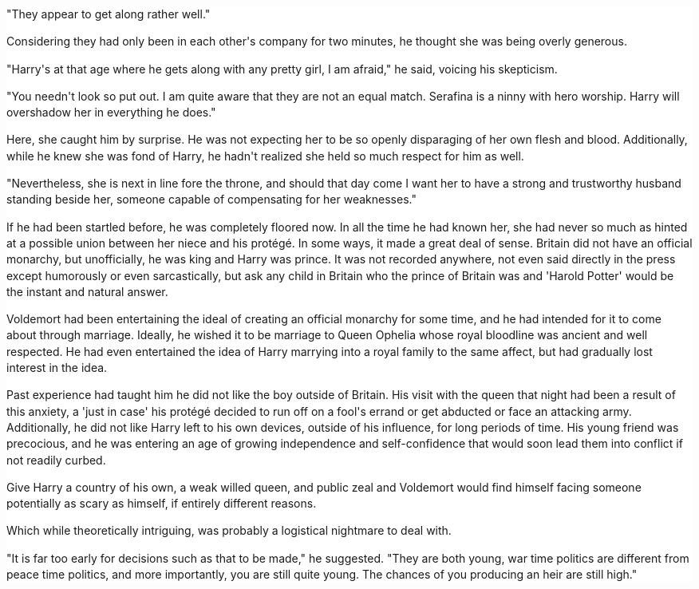 "They appear to get along rather well."

Considering they had only been in each other's company for two minutes,
he thought she was being overly generous.

"Harry's at that age where he gets along with any pretty girl, I am
afraid," he said, voicing his skepticism.

"You needn't look so put out. I am quite aware that they are not an
equal match. Serafina is a ninny with hero worship. Harry will
overshadow her in everything he does."

Here, she caught him by surprise. He was not expecting her to be so
openly disparaging of her own flesh and blood. Additionally, while he
knew she was fond of Harry, he hadn't realized she held so much respect
for him as well.

"Nevertheless, she is next in line fore the throne, and should that day
come I want her to have a strong and trustworthy husband standing beside
her, someone capable of compensating for her weaknesses."

If he had been startled before, he was completely floored now. In all
the time he had known her, she had never so much as hinted at a possible
union between her niece and his protégé. In some ways, it made a great
deal of sense. Britain did not have an official monarchy, but
unofficially, he was king and Harry was prince. It was not recorded
anywhere, not even said directly in the press except humorously or even
sarcastically, but ask any child in Britain who the prince of Britain
was and 'Harold Potter' would be the instant and natural answer.

Voldemort had been entertaining the ideal of creating an official
monarchy for some time, and he had intended for it to come about through
marriage. Ideally, he wished it to be marriage to Queen Ophelia whose
royal bloodline was ancient and well respected. He had even entertained
the idea of Harry marrying into a royal family to the same affect, but
had gradually lost interest in the idea.

Past experience had taught him he did not like the boy outside of
Britain. His visit with the queen that night had been a result of this
anxiety, a 'just in case' his protégé decided to run off on a fool's
errand or get abducted or face an attacking army. Additionally, he did
not like Harry left to his own devices, outside of his influence, for
long periods of time. His young friend was precocious, and he was
entering an age of growing independence and self-confidence that would
soon lead them into conflict if not readily curbed.

Give Harry a country of his own, a weak willed queen, and public zeal
and Voldemort would find himself facing someone potentially as scary as
himself, if entirely different reasons.

Which while theoretically intriguing, was probably a logistical
nightmare to deal with.

"It is far too early for decisions such as that to be made," he
suggested. "They are both young, war time politics are different from
peace time politics, and more importantly, you are still quite young.
The chances of you producing an heir are still high."

